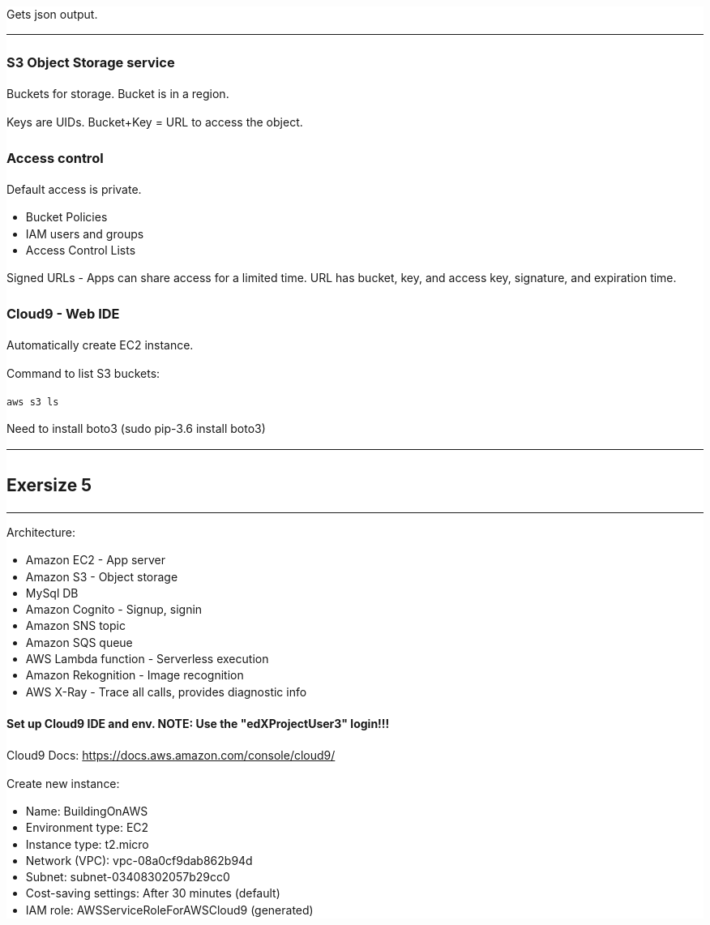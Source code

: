 Gets json output.

-----------------------------------------------------------------------------  

### S3 Object Storage service

Buckets for storage.  Bucket is in a region.

Keys are UIDs.  Bucket+Key = URL to access the object.

### Access control

Default access is private.

* Bucket Policies  
* IAM users and groups  
* Access Control Lists

Signed URLs - Apps can share access for a limited time.  URL has bucket, key, and access key, signature, and expiration time.

### Cloud9 - Web IDE

Automatically create EC2 instance.

Command to list S3 buckets:

    aws s3 ls

Need to install boto3 (sudo pip-3.6 install boto3)

-----------------------------------------------------------------------------  
## Exersize 5
-----------------------------------------------------------------------------  

Architecture:  
* Amazon EC2 - App server  
* Amazon S3 - Object storage
* MySql DB
* Amazon Cognito - Signup, signin  
* Amazon SNS topic  
* Amazon SQS queue  
* AWS Lambda function - Serverless execution  
* Amazon Rekognition - Image recognition  
* AWS X-Ray - Trace all calls, provides diagnostic info

#### Set up Cloud9 IDE and env.  NOTE: Use the "edXProjectUser3" login!!!

Cloud9 Docs: https://docs.aws.amazon.com/console/cloud9/

Create new instance:

* Name: BuildingOnAWS  
* Environment type: EC2  
* Instance type: t2.micro  
* Network (VPC): vpc-08a0cf9dab862b94d  
* Subnet: subnet-03408302057b29cc0  
* Cost-saving settings: After 30 minutes (default)
* IAM role: AWSServiceRoleForAWSCloud9 (generated)
